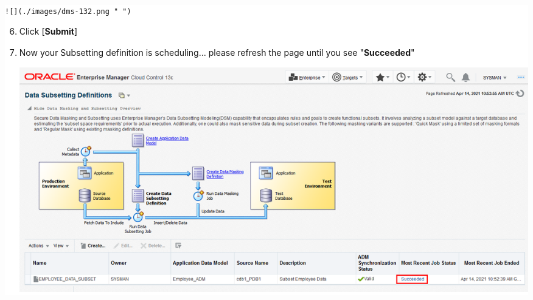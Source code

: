     ![](./images/dms-132.png " ")

6. Click [**Submit**]

7. Now your Subsetting definition is scheduling... please refresh the page until you see "**Succeeded**"

    ![](./images/dms-133.png " ")
